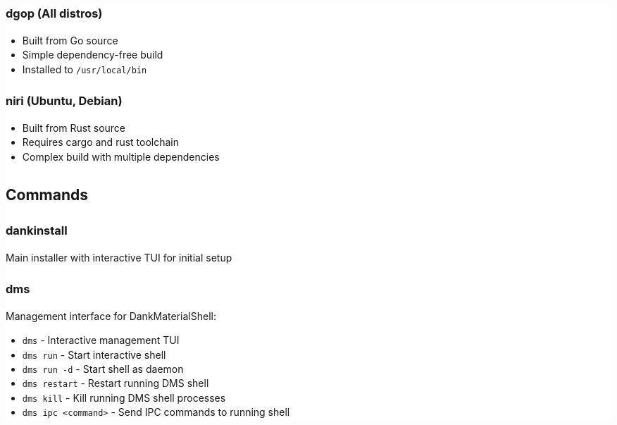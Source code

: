 ### dgop (All distros)
- Built from Go source
- Simple dependency-free build
- Installed to `/usr/local/bin`

### niri (Ubuntu, Debian)
- Built from Rust source
- Requires cargo and rust toolchain
- Complex build with multiple dependencies

## Commands

### dankinstall
Main installer with interactive TUI for initial setup

### dms
Management interface for DankMaterialShell:
- `dms` - Interactive management TUI
- `dms run` - Start interactive shell
- `dms run -d` - Start shell as daemon
- `dms restart` - Restart running DMS shell
- `dms kill` - Kill running DMS shell processes
- `dms ipc <command>` - Send IPC commands to running shell